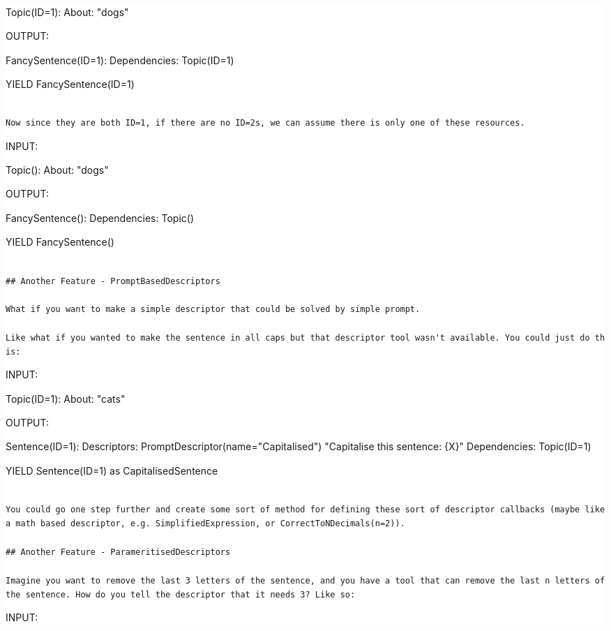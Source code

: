 Topic(ID=1):
    About: "dogs"

OUTPUT:

FancySentence(ID=1):
    Dependencies:
        Topic(ID=1)

YIELD FancySentence(ID=1)
```

Now since they are both ID=1, if there are no ID=2s, we can assume there is only one of these resources.

```
INPUT:

Topic():
    About: "dogs"

OUTPUT:

FancySentence():
    Dependencies:
        Topic()

YIELD FancySentence()
```

## Another Feature - PromptBasedDescriptors

What if you want to make a simple descriptor that could be solved by simple prompt.

Like what if you wanted to make the sentence in all caps but that descriptor tool wasn't available. You could just do this:

```
INPUT:

Topic(ID=1):
    About: "cats"

OUTPUT:

Sentence(ID=1):
    Descriptors:
        PromptDescriptor(name="Capitalised")
            "Capitalise this sentence: {X}"
    Dependencies:
        Topic(ID=1)

YIELD Sentence(ID=1) as CapitalisedSentence
```

You could go one step further and create some sort of method for defining these sort of descriptor callbacks (maybe like a math based descriptor, e.g. SimplifiedExpression, or CorrectToNDecimals(n=2)).

## Another Feature - ParameritisedDescriptors

Imagine you want to remove the last 3 letters of the sentence, and you have a tool that can remove the last n letters of the sentence. How do you tell the descriptor that it needs 3? Like so:

```
INPUT:
